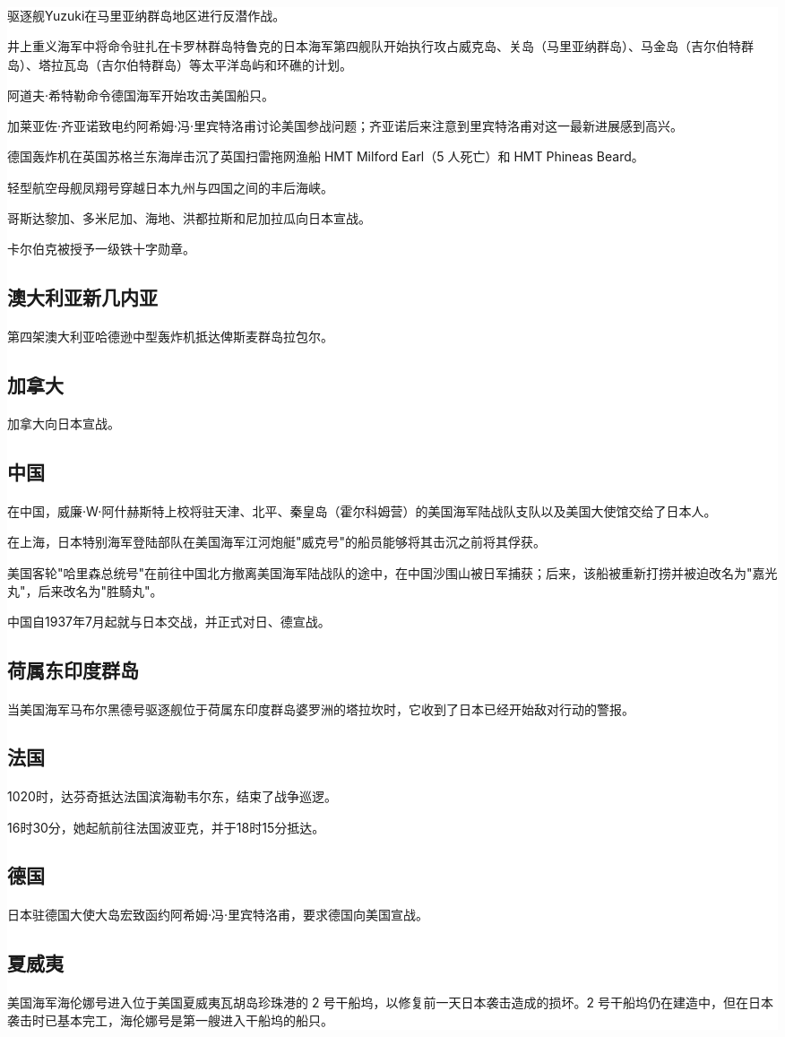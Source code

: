 驱逐舰Yuzuki在马里亚纳群岛地区进行反潜作战。

井上重义海军中将命令驻扎在卡罗林群岛特鲁克的日本海军第四舰队开始执行攻占威克岛、关岛（马里亚纳群岛）、马金岛（吉尔伯特群岛）、塔拉瓦岛（吉尔伯特群岛）等太平洋岛屿和环礁的计划。

阿道夫·希特勒命令德国海军开始攻击美国船只。

加莱亚佐·齐亚诺致电约阿希姆·冯·里宾特洛甫讨论美国参战问题；齐亚诺后来注意到里宾特洛甫对这一最新进展感到高兴。

德国轰炸机在英国苏格兰东海岸击沉了英国扫雷拖网渔船 HMT Milford Earl（5
人死亡）和 HMT Phineas Beard。

轻型航空母舰凤翔号穿越日本九州与四国之间的丰后海峡。

哥斯达黎加、多米尼加、海地、洪都拉斯和尼加拉瓜向日本宣战。

卡尔伯克被授予一级铁十字勋章。

## 澳大利亚新几内亚

第四架澳大利亚哈德逊中型轰炸机抵达俾斯麦群岛拉包尔。

## 加拿大

加拿大向日本宣战。

## 中国

在中国，威廉·W·阿什赫斯特上校将驻天津、北平、秦皇岛（霍尔科姆营）的美国海军陆战队支队以及美国大使馆交给了日本人。

在上海，日本特别海军登陆部队在美国海军江河炮艇"威克号"的船员能够将其击沉之前将其俘获。

美国客轮"哈里森总统号"在前往中国北方撤离美国海军陆战队的途中，在中国沙围山被日军捕获；后来，该船被重新打捞并被迫改名为"嘉光丸"，后来改名为"胜騎丸"。

中国自1937年7月起就与日本交战，并正式对日、德宣战。

## 荷属东印度群岛

当美国海军马布尔黑德号驱逐舰位于荷属东印度群岛婆罗洲的塔拉坎时，它收到了日本已经开始敌对行动的警报。

## 法国

1020时，达芬奇抵达法国滨海勒韦尔东，结束了战争巡逻。

16时30分，她起航前往法国波亚克，并于18时15分抵达。

## 德国

日本驻德国大使大岛宏致函约阿希姆·冯·里宾特洛甫，要求德国向美国宣战。

## 夏威夷

美国海军海伦娜号进入位于美国夏威夷瓦胡岛珍珠港的 2
号干船坞，以修复前一天日本袭击造成的损坏。2
号干船坞仍在建造中，但在日本袭击时已基本完工，海伦娜号是第一艘进入干船坞的船只。
